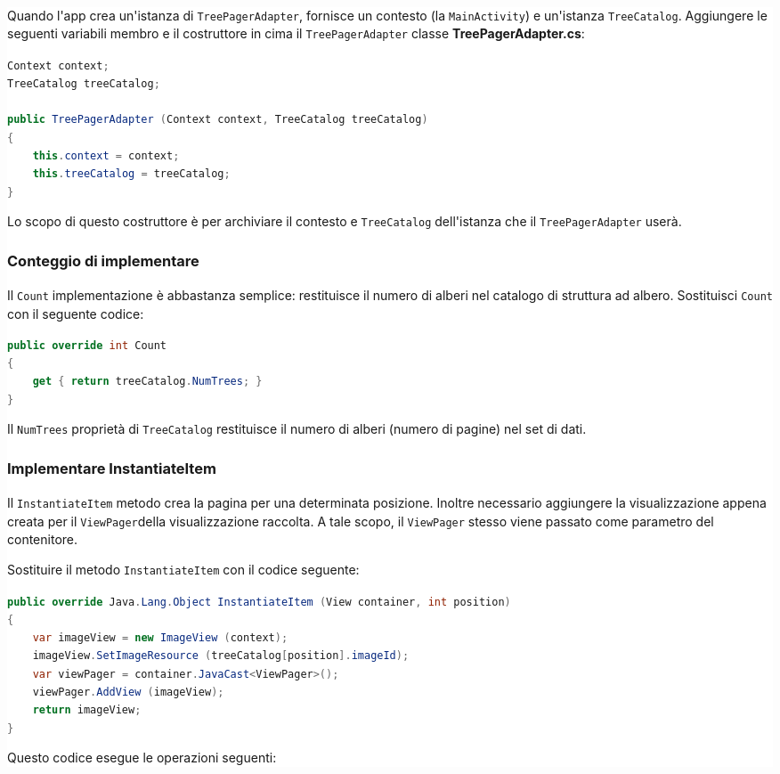 Quando l'app crea un'istanza di `TreePagerAdapter`, fornisce un contesto (la `MainActivity`) e un'istanza `TreeCatalog`. Aggiungere le seguenti variabili membro e il costruttore in cima il `TreePagerAdapter` classe **TreePagerAdapter.cs**: 

```csharp
Context context;
TreeCatalog treeCatalog;

public TreePagerAdapter (Context context, TreeCatalog treeCatalog)
{
    this.context = context;
    this.treeCatalog = treeCatalog;
}
```

Lo scopo di questo costruttore è per archiviare il contesto e `TreeCatalog` dell'istanza che il `TreePagerAdapter` userà. 



### <a name="implement-count"></a>Conteggio di implementare

Il `Count` implementazione è abbastanza semplice: restituisce il numero di alberi nel catalogo di struttura ad albero. Sostituisci `Count` con il seguente codice:

```csharp
public override int Count
{
    get { return treeCatalog.NumTrees; }
}
```

Il `NumTrees` proprietà di `TreeCatalog` restituisce il numero di alberi (numero di pagine) nel set di dati.



### <a name="implement-instantiateitem"></a>Implementare InstantiateItem

Il `InstantiateItem` metodo crea la pagina per una determinata posizione. Inoltre necessario aggiungere la visualizzazione appena creata per il `ViewPager`della visualizzazione raccolta. A tale scopo, il `ViewPager` stesso viene passato come parametro del contenitore. 

Sostituire il metodo `InstantiateItem` con il codice seguente:

```csharp
public override Java.Lang.Object InstantiateItem (View container, int position)
{
    var imageView = new ImageView (context);
    imageView.SetImageResource (treeCatalog[position].imageId);
    var viewPager = container.JavaCast<ViewPager>();
    viewPager.AddView (imageView);
    return imageView;
}
```

Questo codice esegue le operazioni seguenti:
